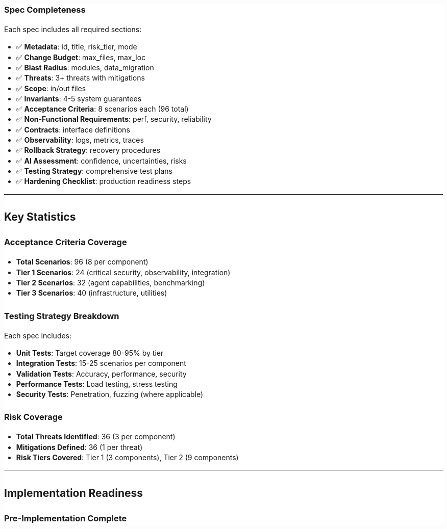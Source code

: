 ### Spec Completeness

Each spec includes all required sections:

- ✅ **Metadata**: id, title, risk_tier, mode
- ✅ **Change Budget**: max_files, max_loc
- ✅ **Blast Radius**: modules, data_migration
- ✅ **Threats**: 3+ threats with mitigations
- ✅ **Scope**: in/out files
- ✅ **Invariants**: 4-5 system guarantees
- ✅ **Acceptance Criteria**: 8 scenarios each (96 total)
- ✅ **Non-Functional Requirements**: perf, security, reliability
- ✅ **Contracts**: interface definitions
- ✅ **Observability**: logs, metrics, traces
- ✅ **Rollback Strategy**: recovery procedures
- ✅ **AI Assessment**: confidence, uncertainties, risks
- ✅ **Testing Strategy**: comprehensive test plans
- ✅ **Hardening Checklist**: production readiness steps

---

## Key Statistics

### Acceptance Criteria Coverage

- **Total Scenarios**: 96 (8 per component)
- **Tier 1 Scenarios**: 24 (critical security, observability, integration)
- **Tier 2 Scenarios**: 32 (agent capabilities, benchmarking)
- **Tier 3 Scenarios**: 40 (infrastructure, utilities)

### Testing Strategy Breakdown

Each spec includes:

- **Unit Tests**: Target coverage 80-95% by tier
- **Integration Tests**: 15-25 scenarios per component
- **Validation Tests**: Accuracy, performance, security
- **Performance Tests**: Load testing, stress testing
- **Security Tests**: Penetration, fuzzing (where applicable)

### Risk Coverage

- **Total Threats Identified**: 36 (3 per component)
- **Mitigations Defined**: 36 (1 per threat)
- **Risk Tiers Covered**: Tier 1 (3 components), Tier 2 (9 components)

---

## Implementation Readiness

### Pre-Implementation Complete
